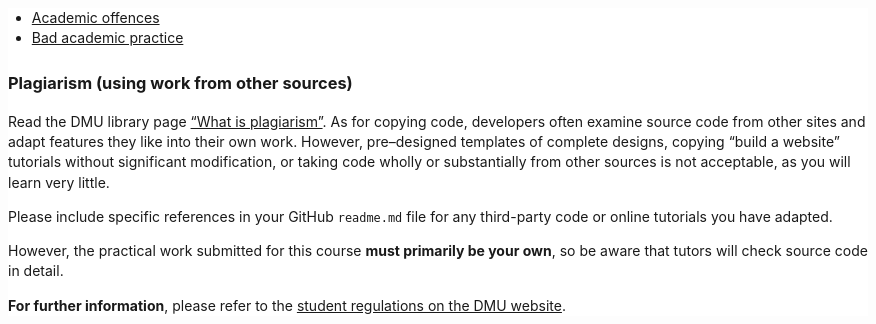 - [Academic offences](http://www.dmu.ac.uk/dmu-students/the-student-gateway/academic-support-office/academic-offences.aspx)
- [Bad academic practice](http://www.dmu.ac.uk/dmu-students/the-student-gateway/academic-support-office/bad-academic-practice.aspx)

### Plagiarism (using work from other sources)

Read the DMU library page [“What is plagiarism”](http://www.library.dmu.ac.uk/Support/Justask/index.php?page=175&faqcategory=14#f1). As for copying code, developers often examine source code from other sites and adapt features they like into their own work. However, pre–designed templates of complete designs, copying “build a website” tutorials without significant modification, or taking code wholly or substantially from other sources is not acceptable, as you will learn very little.

Please include specific references in your GitHub `readme.md` file for any third-party code or online tutorials you have adapted.

However, the practical work submitted for this course **must primarily be your own**, so be aware that tutors will check source code in detail.

**For further information**, please refer to the [student regulations on the DMU website](http://www.dmu.ac.uk/dmu-students/the-student-gateway/academic-support-office/student-regulations.aspx).

